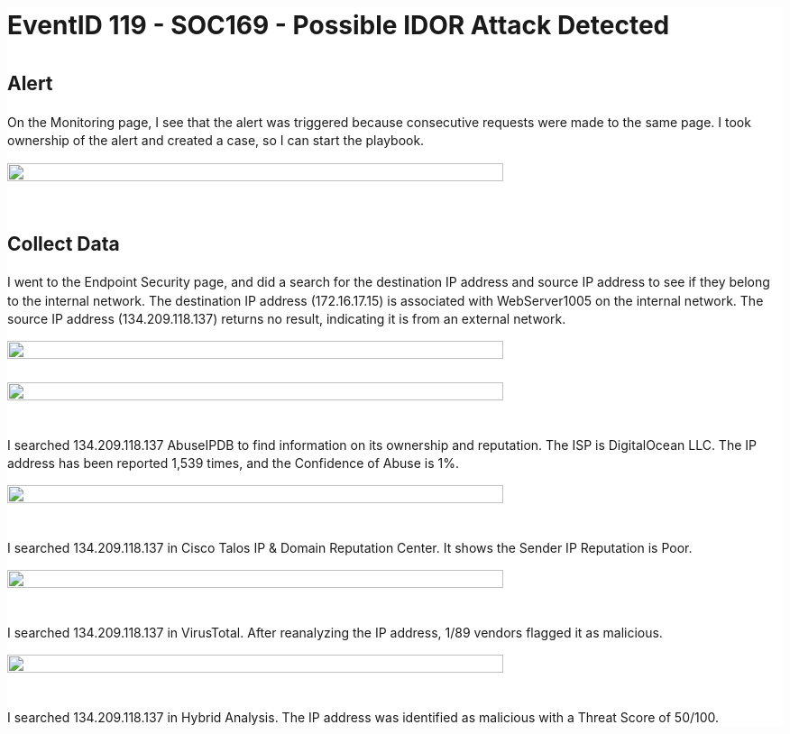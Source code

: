 # EventID 119 - SOC169 - Possible IDOR Attack Detected

## Alert

On the Monitoring page, I see that the alert was triggered because consecutive requests were made to the same page. I took ownership of the alert and created a case, so I can start the playbook.

<img src="https://github.com/emann615/LetsDefendAlerts/assets/117882385/ef6b5f42-6010-4415-8e3e-400c6e96c4d4" height="80%" width="80%"/>
</br>
</br>

## Collect Data

I went to the Endpoint Security page, and did a search for the destination IP address and source IP address to see if they belong to the internal network. The destination IP address (172.16.17.15) is associated with WebServer1005 on the internal network. The source IP address (134.209.118.137) returns no result, indicating it is from an external network.

<img src="https://github.com/emann615/LetsDefendAlerts/assets/117882385/bde569e9-2025-435f-bdae-7b4e655317a5" height="80%" width="80%"/>
</br>
</br>

<img src="https://github.com/emann615/LetsDefendAlerts/assets/117882385/ebb021ef-b026-4f97-80b8-748e2872167e" height="80%" width="80%"/>
</br>
</br>

I searched 134.209.118.137 AbuseIPDB to find information on its ownership and reputation. The ISP is DigitalOcean LLC. The IP address has been reported 1,539 times, and the Confidence of Abuse is 1%.

<img src="https://github.com/emann615/LetsDefendAlerts/assets/117882385/18b3d834-efc1-4211-9875-bea1e87bf52e" height="80%" width="80%"/>
</br>
</br>

I searched 134.209.118.137 in Cisco Talos IP & Domain Reputation Center. It shows the Sender IP Reputation is Poor.

<img src="https://github.com/emann615/LetsDefendAlerts/assets/117882385/48d72418-ed43-421e-9543-0e60d8330d4b" height="80%" width="80%"/>
</br>
</br>

I searched 134.209.118.137 in VirusTotal. After reanalyzing the IP address, 1/89 vendors flagged it as malicious.

<img src="https://github.com/emann615/LetsDefendAlerts/assets/117882385/a38407de-c53a-40ad-9c4c-98d825b5a7d1" height="80%" width="80%"/>
</br>
</br>

I searched 134.209.118.137 in Hybrid Analysis. The IP address was identified as malicious with a Threat Score of 50/100.
